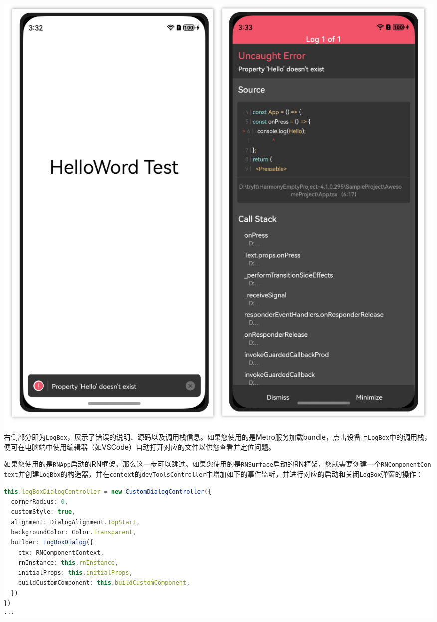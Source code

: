 ![logbox](figures/logbox.png)

右侧部分即为`LogBox`，展示了错误的说明、源码以及调用栈信息。如果您使用的是Metro服务加载bundle，点击设备上`LogBox`中的调用栈，便可在电脑端中使用编辑器（如VSCode）自动打开对应的文件以供您查看并定位问题。

如果您使用的是`RNApp`启动的RN框架，那么这一步可以跳过。如果您使用的是`RNSurface`启动的RN框架，您就需要创建一个`RNComponentContext`并创建`LogBox`的构造器，并在`context`的`devToolsController`中增加如下的事件监听，并进行对应的启动和关闭`LogBox`弹窗的操作：

```TypeScript
this.logBoxDialogController = new CustomDialogController({
  cornerRadius: 0,
  customStyle: true,
  alignment: DialogAlignment.TopStart,
  backgroundColor: Color.Transparent,
  builder: LogBoxDialog({
    ctx: RNComponentContext,
    rnInstance: this.rnInstance,
    initialProps: this.initialProps,
    buildCustomComponent: this.buildCustomComponent,
  })
})
···
```